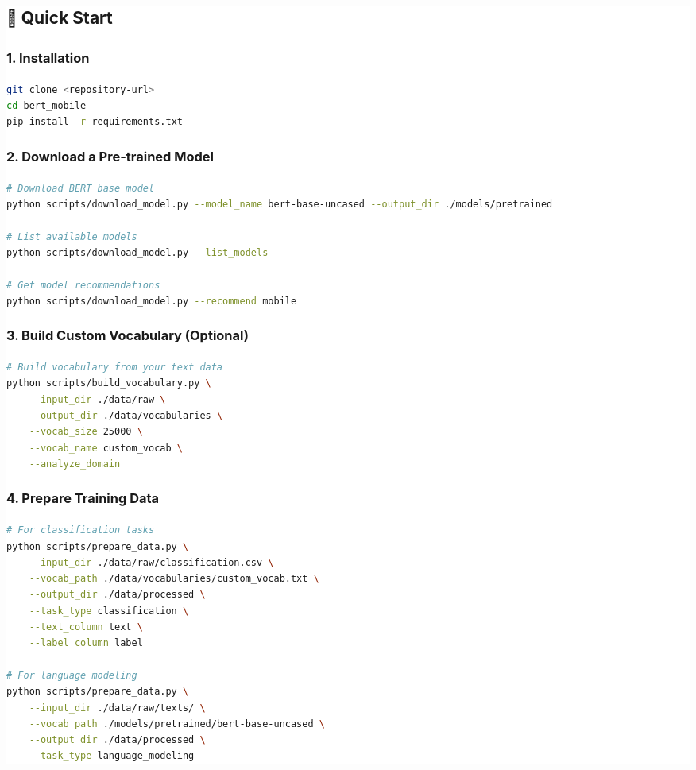 ## 🚀 Quick Start

### 1. Installation

```bash
git clone <repository-url>
cd bert_mobile
pip install -r requirements.txt
```

### 2. Download a Pre-trained Model

```bash
# Download BERT base model
python scripts/download_model.py --model_name bert-base-uncased --output_dir ./models/pretrained

# List available models
python scripts/download_model.py --list_models

# Get model recommendations
python scripts/download_model.py --recommend mobile
```

### 3. Build Custom Vocabulary (Optional)

```bash
# Build vocabulary from your text data
python scripts/build_vocabulary.py \
    --input_dir ./data/raw \
    --output_dir ./data/vocabularies \
    --vocab_size 25000 \
    --vocab_name custom_vocab \
    --analyze_domain
```

### 4. Prepare Training Data

```bash
# For classification tasks
python scripts/prepare_data.py \
    --input_dir ./data/raw/classification.csv \
    --vocab_path ./data/vocabularies/custom_vocab.txt \
    --output_dir ./data/processed \
    --task_type classification \
    --text_column text \
    --label_column label

# For language modeling
python scripts/prepare_data.py \
    --input_dir ./data/raw/texts/ \
    --vocab_path ./models/pretrained/bert-base-uncased \
    --output_dir ./data/processed \
    --task_type language_modeling
```
